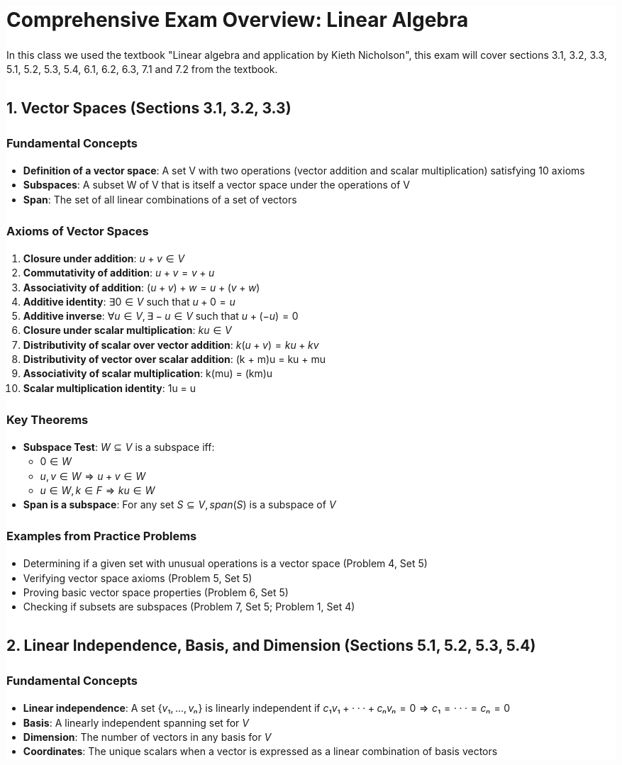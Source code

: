 # Comprehensive Exam Overview: Linear Algebra

In this class we used the textbook "Linear algebra and application by Kieth Nicholson", this exam will cover sections 3.1, 3.2, 3.3, 5.1, 5.2, 5.3, 5.4, 6.1, 6.2, 6.3, 7.1 and 7.2 from the textbook.

## 1. Vector Spaces (Sections 3.1, 3.2, 3.3)

### Fundamental Concepts
- **Definition of a vector space**: A set V with two operations (vector addition and scalar multiplication) satisfying 10 axioms
- **Subspaces**: A subset W of V that is itself a vector space under the operations of V
- **Span**: The set of all linear combinations of a set of vectors

### Axioms of Vector Spaces
1. **Closure under addition**: $u + v ∈ V$
2. **Commutativity of addition**: $u + v = v + u$
3. **Associativity of addition**: $(u + v) + w = u + (v + w)$
4. **Additive identity**: $∃0 ∈ V$ such that $u + 0 = u$
5. **Additive inverse**: $∀u ∈ V, ∃-u ∈ V$ such that $u + (-u) = 0$
6. **Closure under scalar multiplication**: $ku ∈ V$
7. **Distributivity of scalar over vector addition**: $k(u + v) = ku + kv$
8. **Distributivity of vector over scalar addition**: (k + m)u = ku + mu
9. **Associativity of scalar multiplication**: k(mu) = (km)u
10. **Scalar multiplication identity**: 1u = u

### Key Theorems
- **Subspace Test**: $W ⊆ V$ is a subspace iff:
  - $0 ∈ W$
  - $u, v ∈ W ⇒ u + v ∈ W$
  - $u ∈ W, k ∈ F ⇒ ku ∈ W$
- **Span is a subspace**: For any set $S ⊆ V, span(S)$ is a subspace of $V$

### Examples from Practice Problems
- Determining if a given set with unusual operations is a vector space (Problem 4, Set 5)
- Verifying vector space axioms (Problem 5, Set 5)
- Proving basic vector space properties (Problem 6, Set 5)
- Checking if subsets are subspaces (Problem 7, Set 5; Problem 1, Set 4)

## 2. Linear Independence, Basis, and Dimension (Sections 5.1, 5.2, 5.3, 5.4)

### Fundamental Concepts
- **Linear independence**: A set $\{v₁,...,vₙ\}$ is linearly independent if $c₁v₁ + ··· + cₙvₙ = 0 ⇒ c₁ = ··· = cₙ = 0$
- **Basis**: A linearly independent spanning set for $V$
- **Dimension**: The number of vectors in any basis for $V$
- **Coordinates**: The unique scalars when a vector is expressed as a linear combination of basis vectors
